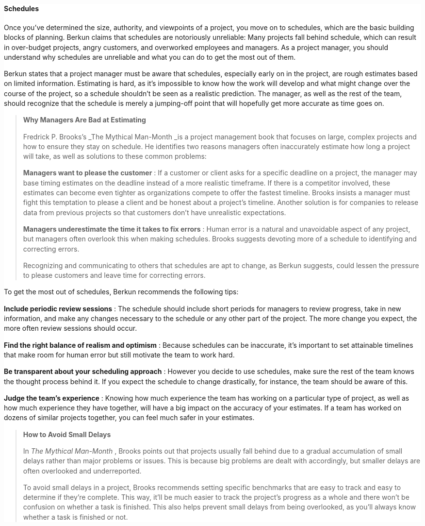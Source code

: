 #### Schedules

Once you’ve determined the size, authority, and viewpoints of a project, you move on to schedules, which are the basic building blocks of planning. Berkun claims that schedules are notoriously unreliable: Many projects fall behind schedule, which can result in over-budget projects, angry customers, and overworked employees and managers. As a project manager, you should understand why schedules are unreliable and what you can do to get the most out of them.

Berkun states that a project manager must be aware that schedules, especially early on in the project, are rough estimates based on limited information. Estimating is hard, as it’s impossible to know how the work will develop and what might change over the course of the project, so a schedule shouldn’t be seen as a realistic prediction. The manager, as well as the rest of the team, should recognize that the schedule is merely a jumping-off point that will hopefully get more accurate as time goes on.

> **Why Managers Are Bad at Estimating**
> 
> Fredrick P. Brooks’s _The Mythical Man-Month _is a project management book that focuses on large, complex projects and how to ensure they stay on schedule. He identifies two reasons managers often inaccurately estimate how long a project will take, as well as solutions to these common problems:
> 
> **Managers want to please the customer** : If a customer or client asks for a specific deadline on a project, the manager may base timing estimates on the deadline instead of a more realistic timeframe. If there is a competitor involved, these estimates can become even tighter as organizations compete to offer the fastest timeline. Brooks insists a manager must fight this temptation to please a client and be honest about a project’s timeline. Another solution is for companies to release data from previous projects so that customers don’t have unrealistic expectations.
> 
> **Managers underestimate the time it takes to fix errors** : Human error is a natural and unavoidable aspect of any project, but managers often overlook this when making schedules. Brooks suggests devoting more of a schedule to identifying and correcting errors.
> 
> Recognizing and communicating to others that schedules are apt to change, as Berkun suggests, could lessen the pressure to please customers and leave time for correcting errors.

To get the most out of schedules, Berkun recommends the following tips:

**Include periodic review sessions** : The schedule should include short periods for managers to review progress, take in new information, and make any changes necessary to the schedule or any other part of the project. The more change you expect, the more often review sessions should occur.

**Find the right balance of realism and optimism** : Because schedules can be inaccurate, it’s important to set attainable timelines that make room for human error but still motivate the team to work hard.

**Be transparent about your scheduling approach** : However you decide to use schedules, make sure the rest of the team knows the thought process behind it. If you expect the schedule to change drastically, for instance, the team should be aware of this.

**Judge the team’s experience** : Knowing how much experience the team has working on a particular type of project, as well as how much experience they have together, will have a big impact on the accuracy of your estimates. If a team has worked on dozens of similar projects together, you can feel much safer in your estimates.

> **How to Avoid Small Delays**
> 
> In _The Mythical Man-Month_ , Brooks points out that projects usually fall behind due to a gradual accumulation of small delays rather than major problems or issues. This is because big problems are dealt with accordingly, but smaller delays are often overlooked and underreported.
> 
> To avoid small delays in a project, Brooks recommends setting specific benchmarks that are easy to track and easy to determine if they’re complete. This way, it’ll be much easier to track the project’s progress as a whole and there won’t be confusion on whether a task is finished. This also helps prevent small delays from being overlooked, as you’ll always know whether a task is finished or not.
> 